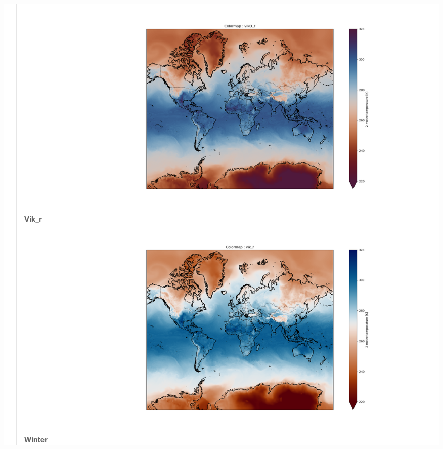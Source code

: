 > ![VikO_r](../../images/x-array-map-plot/colormaps/vikO_r.png)
> **Vik_r**
> ![Vik_r](../../images/x-array-map-plot/colormaps/vik_r.png)
> **Winter**